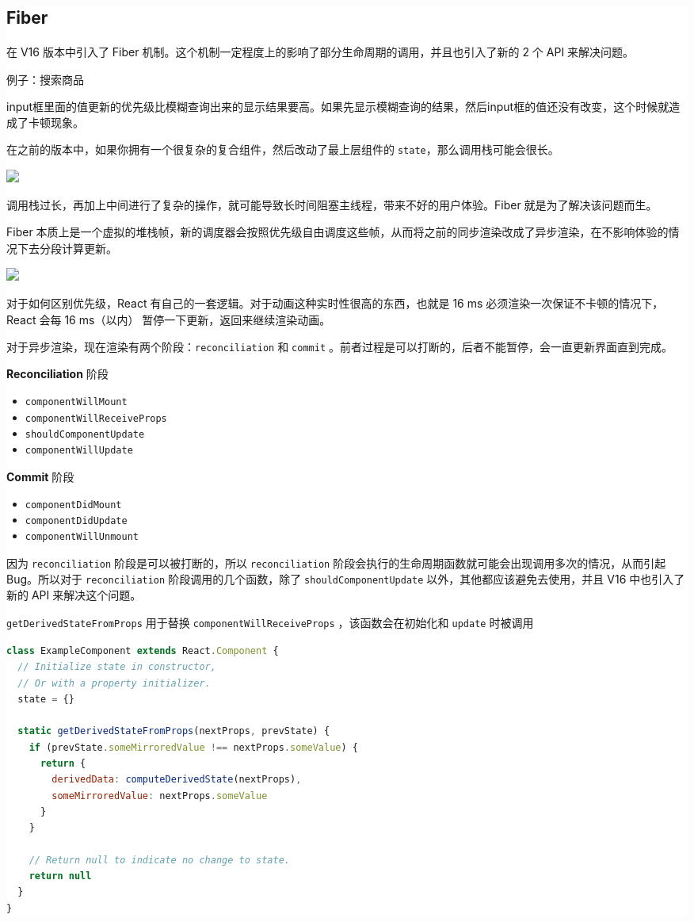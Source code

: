 ## Fiber

在 V16 版本中引入了 Fiber 机制。这个机制一定程度上的影响了部分生命周期的调用，并且也引入了新的 2 个 API 来解决问题。

例子：搜索商品

​	input框里面的值更新的优先级比模糊查询出来的显示结果要高。如果先显示模糊查询的结果，然后input框的值还没有改变，这个时候就造成了卡顿现象。

在之前的版本中，如果你拥有一个很复杂的复合组件，然后改动了最上层组件的 `state`，那么调用栈可能会很长。

![](https://cdn.jsdelivr.net/gh/claude-hub/cloud-img@main/2021/20210219091451.png)

调用栈过长，再加上中间进行了复杂的操作，就可能导致长时间阻塞主线程，带来不好的用户体验。Fiber 就是为了解决该问题而生。

Fiber 本质上是一个虚拟的堆栈帧，新的调度器会按照优先级自由调度这些帧，从而将之前的同步渲染改成了异步渲染，在不影响体验的情况下去分段计算更新。

![](https://cdn.jsdelivr.net/gh/claude-hub/cloud-img@main/2021/20210219091528.png)

对于如何区别优先级，React 有自己的一套逻辑。对于动画这种实时性很高的东西，也就是 16 ms 必须渲染一次保证不卡顿的情况下，React 会每 16 ms（以内） 暂停一下更新，返回来继续渲染动画。

对于异步渲染，现在渲染有两个阶段：`reconciliation` 和 `commit` 。前者过程是可以打断的，后者不能暂停，会一直更新界面直到完成。

**Reconciliation** 阶段

- `componentWillMount`
- `componentWillReceiveProps`
- `shouldComponentUpdate`
- `componentWillUpdate`

**Commit** 阶段

- `componentDidMount`
- `componentDidUpdate`
- `componentWillUnmount`

因为 `reconciliation` 阶段是可以被打断的，所以 `reconciliation` 阶段会执行的生命周期函数就可能会出现调用多次的情况，从而引起 Bug。所以对于 `reconciliation` 阶段调用的几个函数，除了 `shouldComponentUpdate` 以外，其他都应该避免去使用，并且 V16 中也引入了新的 API 来解决这个问题。

`getDerivedStateFromProps` 用于替换 `componentWillReceiveProps` ，该函数会在初始化和 `update` 时被调用

```js
class ExampleComponent extends React.Component {
  // Initialize state in constructor,
  // Or with a property initializer.
  state = {}

  static getDerivedStateFromProps(nextProps, prevState) {
    if (prevState.someMirroredValue !== nextProps.someValue) {
      return {
        derivedData: computeDerivedState(nextProps),
        someMirroredValue: nextProps.someValue
      }
    }

    // Return null to indicate no change to state.
    return null
  }
}
```
